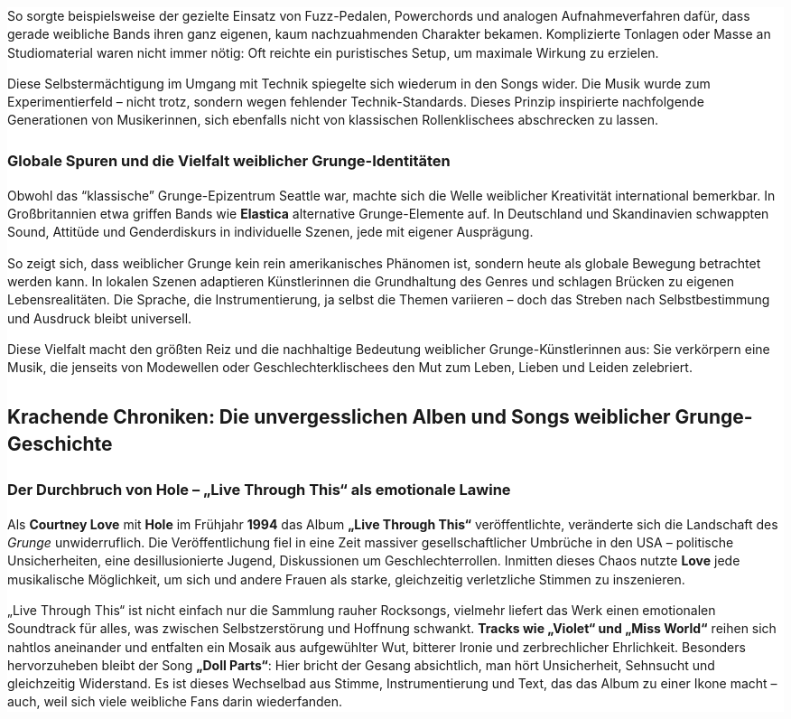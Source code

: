 So sorgte beispielsweise der gezielte Einsatz von Fuzz-Pedalen, Powerchords und analogen
Aufnahmeverfahren dafür, dass gerade weibliche Bands ihren ganz eigenen, kaum nachzuahmenden
Charakter bekamen. Komplizierte Tonlagen oder Masse an Studiomaterial waren nicht immer nötig: Oft
reichte ein puristisches Setup, um maximale Wirkung zu erzielen.

Diese Selbstermächtigung im Umgang mit Technik spiegelte sich wiederum in den Songs wider. Die Musik
wurde zum Experimentierfeld – nicht trotz, sondern wegen fehlender Technik-Standards. Dieses Prinzip
inspirierte nachfolgende Generationen von Musikerinnen, sich ebenfalls nicht von klassischen
Rollenklischees abschrecken zu lassen.

### Globale Spuren und die Vielfalt weiblicher Grunge-Identitäten

Obwohl das “klassische” Grunge-Epizentrum Seattle war, machte sich die Welle weiblicher Kreativität
international bemerkbar. In Großbritannien etwa griffen Bands wie **Elastica** alternative
Grunge-Elemente auf. In Deutschland und Skandinavien schwappten Sound, Attitüde und Genderdiskurs in
individuelle Szenen, jede mit eigener Ausprägung.

So zeigt sich, dass weiblicher Grunge kein rein amerikanisches Phänomen ist, sondern heute als
globale Bewegung betrachtet werden kann. In lokalen Szenen adaptieren Künstlerinnen die Grundhaltung
des Genres und schlagen Brücken zu eigenen Lebensrealitäten. Die Sprache, die Instrumentierung, ja
selbst die Themen variieren – doch das Streben nach Selbstbestimmung und Ausdruck bleibt universell.

Diese Vielfalt macht den größten Reiz und die nachhaltige Bedeutung weiblicher Grunge-Künstlerinnen
aus: Sie verkörpern eine Musik, die jenseits von Modewellen oder Geschlechterklischees den Mut zum
Leben, Lieben und Leiden zelebriert.

## Krachende Chroniken: Die unvergesslichen Alben und Songs weiblicher Grunge-Geschichte

### Der Durchbruch von **Hole** – „Live Through This“ als emotionale Lawine

Als **Courtney Love** mit **Hole** im Frühjahr **1994** das Album **„Live Through This“**
veröffentlichte, veränderte sich die Landschaft des _Grunge_ unwiderruflich. Die Veröffentlichung
fiel in eine Zeit massiver gesellschaftlicher Umbrüche in den USA – politische Unsicherheiten, eine
desillusionierte Jugend, Diskussionen um Geschlechterrollen. Inmitten dieses Chaos nutzte **Love**
jede musikalische Möglichkeit, um sich und andere Frauen als starke, gleichzeitig verletzliche
Stimmen zu inszenieren.

„Live Through This“ ist nicht einfach nur die Sammlung rauher Rocksongs, vielmehr liefert das Werk
einen emotionalen Soundtrack für alles, was zwischen Selbstzerstörung und Hoffnung schwankt.
**Tracks wie „Violet“ und „Miss World“** reihen sich nahtlos aneinander und entfalten ein Mosaik aus
aufgewühlter Wut, bitterer Ironie und zerbrechlicher Ehrlichkeit. Besonders hervorzuheben bleibt der
Song **„Doll Parts“**: Hier bricht der Gesang absichtlich, man hört Unsicherheit, Sehnsucht und
gleichzeitig Widerstand. Es ist dieses Wechselbad aus Stimme, Instrumentierung und Text, das das
Album zu einer Ikone macht – auch, weil sich viele weibliche Fans darin wiederfanden.
